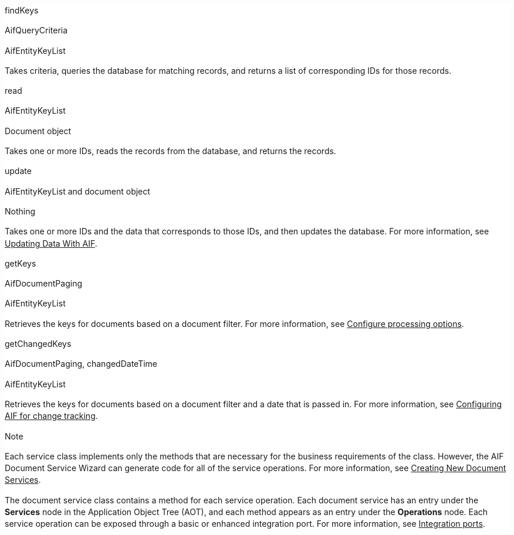 <td><p>findKeys</p></td>
<td><p>AifQueryCriteria</p></td>
<td><p>AifEntityKeyList</p></td>
<td><p>Takes criteria, queries the database for matching records, and returns a list of corresponding IDs for those records.</p></td>
</tr>
<tr class="odd">
<td><p>read</p></td>
<td><p>AifEntityKeyList</p></td>
<td><p>Document object</p></td>
<td><p>Takes one or more IDs, reads the records from the database, and returns the records.</p></td>
</tr>
<tr class="even">
<td><p>update</p></td>
<td><p>AifEntityKeyList and document object</p></td>
<td><p>Nothing</p></td>
<td><p>Takes one or more IDs and the data that corresponds to those IDs, and then updates the database. For more information, see <a href="updating-data-with-aif.md">Updating Data With AIF</a>.</p></td>
</tr>
<tr class="odd">
<td><p>getKeys</p></td>
<td><p>AifDocumentPaging</p></td>
<td><p>AifEntityKeyList</p></td>
<td><p>Retrieves the keys for documents based on a document filter. For more information, see <a href="configure-processing-options.md">Configure processing options</a>.</p></td>
</tr>
<tr class="even">
<td><p>getChangedKeys</p></td>
<td><p>AifDocumentPaging, changedDateTime</p></td>
<td><p>AifEntityKeyList</p></td>
<td><p>Retrieves the keys for documents based on a document filter and a date that is passed in. For more information, see <a href="configuring-aif-for-change-tracking.md">Configuring AIF for change tracking</a>.</p></td>
</tr>
</tbody>
</table>



> [!NOTE]
> <P>Each service class implements only the methods that are necessary for the business requirements of the class. However, the AIF Document Service Wizard can generate code for all of the service operations. For more information, see <A href="creating-new-document-services.md">Creating New Document Services</A>.</P>



The document service class contains a method for each service operation. Each document service has an entry under the **Services** node in the Application Object Tree (AOT), and each method appears as an entry under the **Operations** node. Each service operation can be exposed through a basic or enhanced integration port. For more information, see [Integration ports](integration-ports.md).
